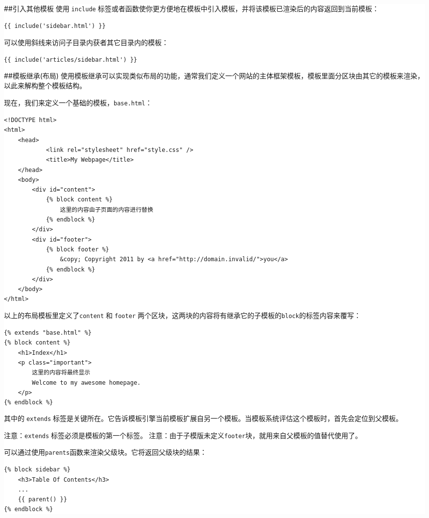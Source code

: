 ##引入其他模板
使用 `include` 标签或者函数使你更方便地在模板中引入模板，并将该模板已渲染后的内容返回到当前模板：
```
{{ include('sidebar.html') }}
```
可以使用斜线来访问子目录内获者其它目录内的模板：
```
{{ include('articles/sidebar.html') }}
```

##模板继承(布局)
使用模板继承可以实现类似布局的功能，通常我们定义一个网站的主体框架模板，模板里面分区块由其它的模板来渲染，以此来解构整个模板结构。

现在，我们来定义一个基础的模板，`base.html`：
```
<!DOCTYPE html>
<html>
    <head>
            <link rel="stylesheet" href="style.css" />
            <title>My Webpage</title>
    </head>
    <body>
        <div id="content">
			{% block content %}
				这里的内容由子页面的内容进行替换
			{% endblock %}
		</div>
        <div id="footer">
            {% block footer %}
                &copy; Copyright 2011 by <a href="http://domain.invalid/">you</a>
            {% endblock %}
        </div>
    </body>
</html>
```
以上的布局模板里定义了`content` 和 `footer` 两个区块，这两块的内容将有继承它的子模板的`block`的标签内容来覆写：
```
{% extends "base.html" %}
{% block content %}
    <h1>Index</h1>
    <p class="important">
		这里的内容将最终显示
        Welcome to my awesome homepage.
    </p>
{% endblock %}
```
其中的 `extends` 标签是关键所在。它告诉模板引擎当前模板扩展自另一个模板。当模板系统评估这个模板时，首先会定位到父模板。

注意：`extends` 标签必须是模板的第一个标签。
注意：由于子模版未定义`footer`块，就用来自父模板的值替代使用了。

可以通过使用`parents`函数来渲染父级块。它将返回父级块的结果：
```
{% block sidebar %}
    <h3>Table Of Contents</h3>
    ...
    {{ parent() }}
{% endblock %}
```
